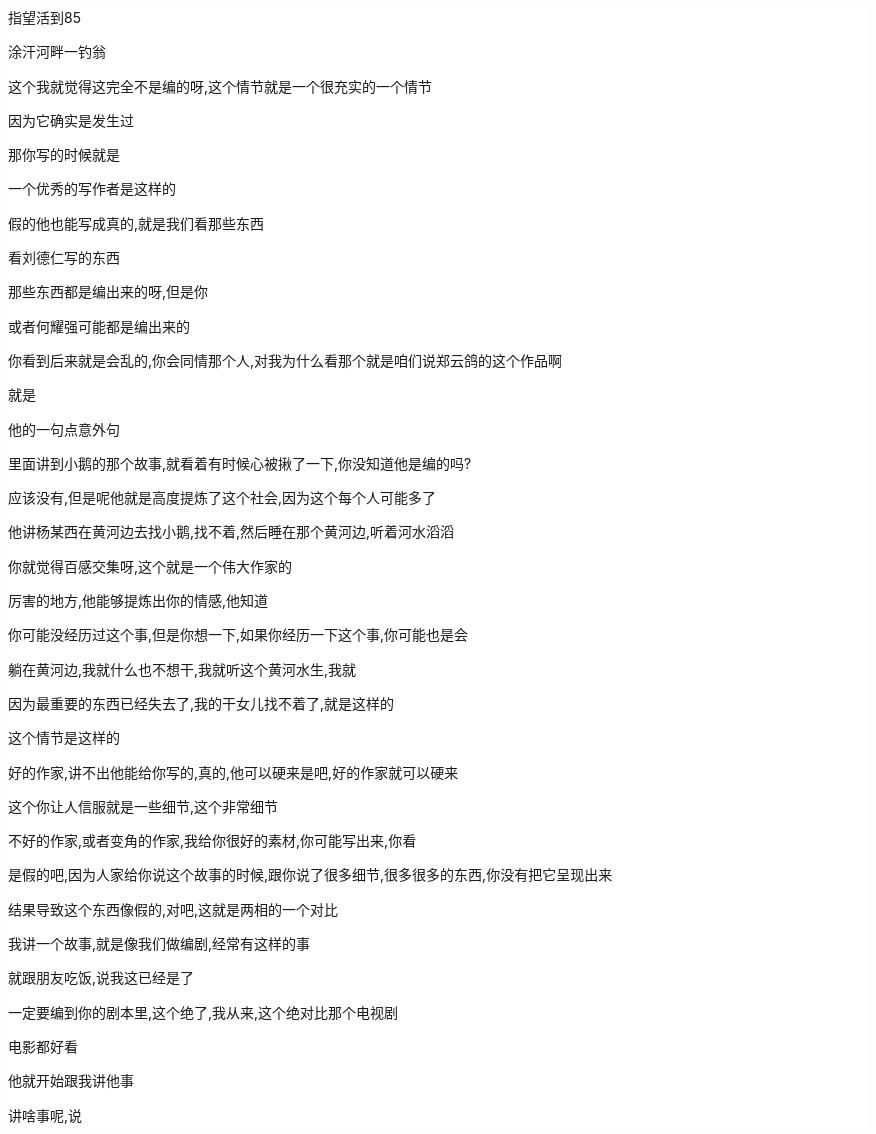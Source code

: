指望活到85

涂汗河畔一钓翁

这个我就觉得这完全不是编的呀,这个情节就是一个很充实的一个情节

因为它确实是发生过

那你写的时候就是

一个优秀的写作者是这样的

假的他也能写成真的,就是我们看那些东西

看刘德仁写的东西

那些东西都是编出来的呀,但是你

或者何耀强可能都是编出来的

你看到后来就是会乱的,你会同情那个人,对我为什么看那个就是咱们说郑云鸽的这个作品啊

就是

他的一句点意外句

里面讲到小鹅的那个故事,就看着有时候心被揪了一下,你没知道他是编的吗?

应该没有,但是呢他就是高度提炼了这个社会,因为这个每个人可能多了

他讲杨某西在黄河边去找小鹅,找不着,然后睡在那个黄河边,听着河水滔滔

你就觉得百感交集呀,这个就是一个伟大作家的

厉害的地方,他能够提炼出你的情感,他知道

你可能没经历过这个事,但是你想一下,如果你经历一下这个事,你可能也是会

躺在黄河边,我就什么也不想干,我就听这个黄河水生,我就

因为最重要的东西已经失去了,我的干女儿找不着了,就是这样的

这个情节是这样的

好的作家,讲不出他能给你写的,真的,他可以硬来是吧,好的作家就可以硬来

这个你让人信服就是一些细节,这个非常细节

不好的作家,或者变角的作家,我给你很好的素材,你可能写出来,你看

是假的吧,因为人家给你说这个故事的时候,跟你说了很多细节,很多很多的东西,你没有把它呈现出来

结果导致这个东西像假的,对吧,这就是两相的一个对比

我讲一个故事,就是像我们做编剧,经常有这样的事

就跟朋友吃饭,说我这已经是了

一定要编到你的剧本里,这个绝了,我从来,这个绝对比那个电视剧

电影都好看

他就开始跟我讲他事

讲啥事呢,说
